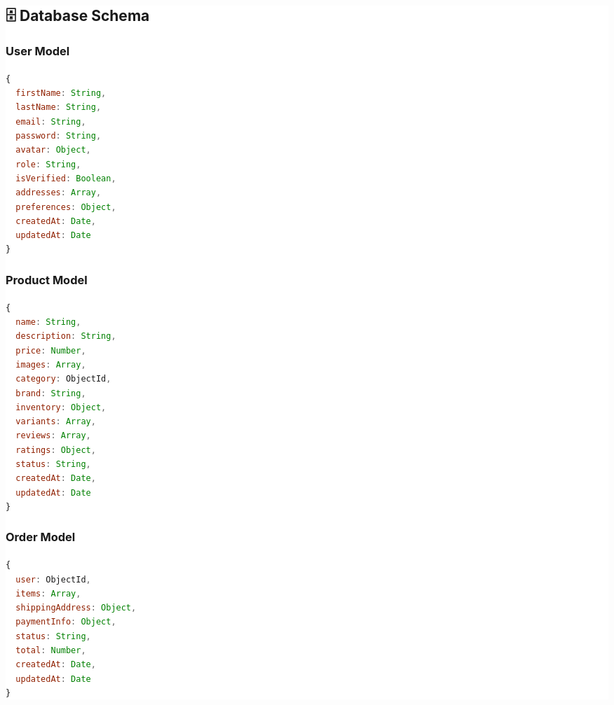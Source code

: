 
## 🗄 Database Schema

### User Model
```javascript
{
  firstName: String,
  lastName: String,
  email: String,
  password: String,
  avatar: Object,
  role: String,
  isVerified: Boolean,
  addresses: Array,
  preferences: Object,
  createdAt: Date,
  updatedAt: Date
}
```

### Product Model
```javascript
{
  name: String,
  description: String,
  price: Number,
  images: Array,
  category: ObjectId,
  brand: String,
  inventory: Object,
  variants: Array,
  reviews: Array,
  ratings: Object,
  status: String,
  createdAt: Date,
  updatedAt: Date
}
```

### Order Model
```javascript
{
  user: ObjectId,
  items: Array,
  shippingAddress: Object,
  paymentInfo: Object,
  status: String,
  total: Number,
  createdAt: Date,
  updatedAt: Date
}
```
